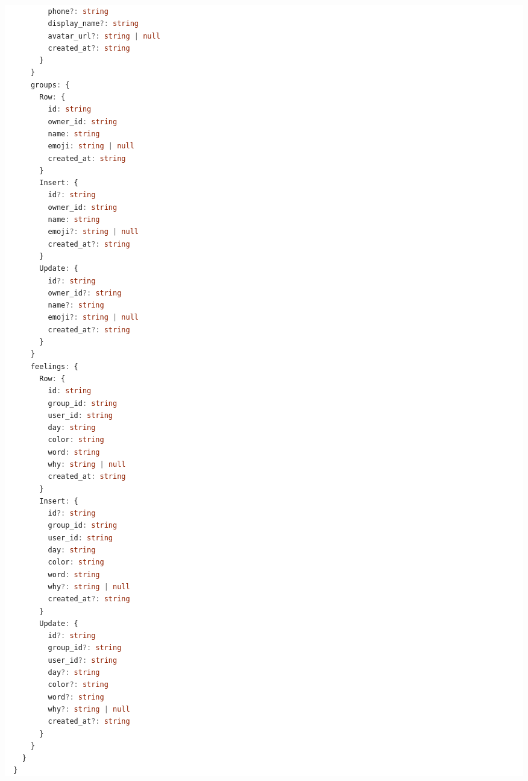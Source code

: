 ```typescript
          phone?: string
          display_name?: string
          avatar_url?: string | null
          created_at?: string
        }
      }
      groups: {
        Row: {
          id: string
          owner_id: string
          name: string
          emoji: string | null
          created_at: string
        }
        Insert: {
          id?: string
          owner_id: string
          name: string
          emoji?: string | null
          created_at?: string
        }
        Update: {
          id?: string
          owner_id?: string
          name?: string
          emoji?: string | null
          created_at?: string
        }
      }
      feelings: {
        Row: {
          id: string
          group_id: string
          user_id: string
          day: string
          color: string
          word: string
          why: string | null
          created_at: string
        }
        Insert: {
          id?: string
          group_id: string
          user_id: string
          day: string
          color: string
          word: string
          why?: string | null
          created_at?: string
        }
        Update: {
          id?: string
          group_id?: string
          user_id?: string
          day?: string
          color?: string
          word?: string
          why?: string | null
          created_at?: string
        }
      }
    }
  }
```